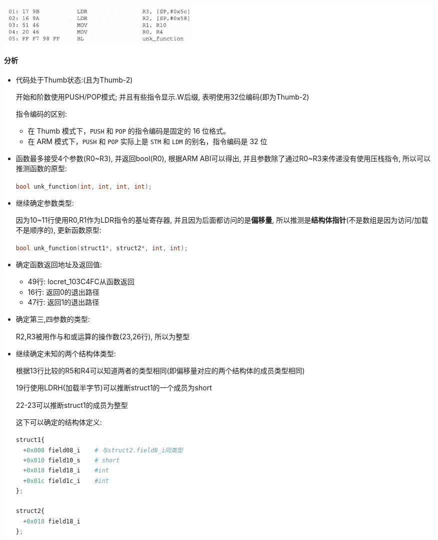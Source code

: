 <img src="assets/image-20250221211119800.png" alt="image-20250221211119800" style="zoom:67%;" />

#### 分析

- 代码处于Thumb状态:(且为Thumb-2)

  开始和阶数使用PUSH/POP模式; 并且有些指令显示.W后缀, 表明使用32位编码(即为Thumb-2)

  指令编码的区别:

  - 在 Thumb 模式下，`PUSH` 和 `POP` 的指令编码是固定的 16 位格式。
  - 在 ARM 模式下，`PUSH` 和 `POP` 实际上是 `STM` 和 `LDM` 的别名，指令编码是 32 位

- 函数最多接受4个参数(R0~R3), 并返回bool(R0), 根据ARM ABI可以得出, 并且参数除了通过R0~R3来传递没有使用压栈指令, 所以可以推测函数的原型:

  ```c
  bool unk_function(int, int, int, int);
  ```

- 继续确定参数类型:

  因为10~11行使用R0,R1作为LDR指令的基址寄存器, 并且因为后面都访问的是**偏移量**, 所以推测是**结构体指针**(不是数组是因为访问/加载不是顺序的), 更新函数原型:

  ```c
  bool unk_function(struct1*, struct2*, int, int);
  ```

- 确定函数返回地址及返回值:

  - 49行: locret_103C4FC从函数返回
  - 16行: 返回0的退出路径
  - 47行: 返回1的退出路径

- 确定第三,四参数的类型:

  R2,R3被用作与和或运算的操作数(23,26行), 所以为整型

- 继续确定未知的两个结构体类型:

  根据13行比较的R5和R4可以知道两者的类型相同(即偏移量对应的两个结构体的成员类型相同)

  19行使用LDRH(加载半字节)可以推断struct1的一个成员为short

  22-23可以推断struct1的成员为整型

  

  这下可以确定的结构体定义:

  ```python
  struct1{
    +0x008 field08_i	# 与struct2.field8_i同类型
    +0x010 field10_s	# short
    +0x018 field18_i	#int
    +0x01c field1c_i	#int
  };
  
  struct2{
    +0x018 field18_i  
  };
  ```
